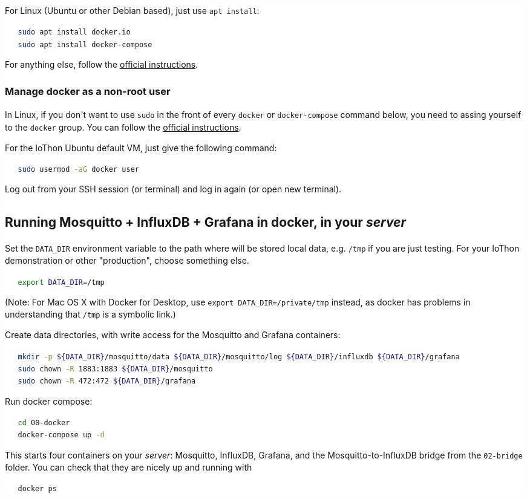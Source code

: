 For Linux (Ubuntu or other Debian based), just use `apt install`:

```sh
   sudo apt install docker.io
   sudo apt install docker-compose
```

For anything else, follow the [official instructions](https://docs.docker.com/install/).

### Manage docker as a non-root user

In Linux, if you don't want to use `sudo` in the front of every `docker` or
`docker-compose` command below, you need to assing yourself to the `docker` group.
You can follow the [official instructions](https://docs.docker.com/install/linux/linux-postinstall/).

For the IoThon Ubuntu default VM, just give the following command:
```sh
   sudo usermod -aG docker user
```

Log out from your SSH session (or terminal) and log in again (or open new terminal).

## Running Mosquitto + InfluxDB + Grafana in docker, in your *server*

Set the `DATA_DIR` environment variable to the path where will be stored local data, e.g. `/tmp`
if you are just testing.  For your IoThon demonstration or other "production", choose
something else.

```sh
   export DATA_DIR=/tmp
```
(Note: For Mac OS X with Docker for Desktop, use `export DATA_DIR=/private/tmp` instead,
as docker has problems in understanding that `/tmp` is a symbolic link.)

Create data directories, with write access for the Mosquitto and Grafana containers:

```sh
   mkdir -p ${DATA_DIR}/mosquitto/data ${DATA_DIR}/mosquitto/log ${DATA_DIR}/influxdb ${DATA_DIR}/grafana
   sudo chown -R 1883:1883 ${DATA_DIR}/mosquitto
   sudo chown -R 472:472 ${DATA_DIR}/grafana
```

Run docker compose:

```sh
   cd 00-docker
   docker-compose up -d
```

This starts four containers on your *server*: Mosquitto, InfluxDB, Grafana, and
the Mosquitto-to-InfluxDB bridge from the `02-bridge` folder.  You can check that
they are nicely up and running with

```sh
   docker ps
```
